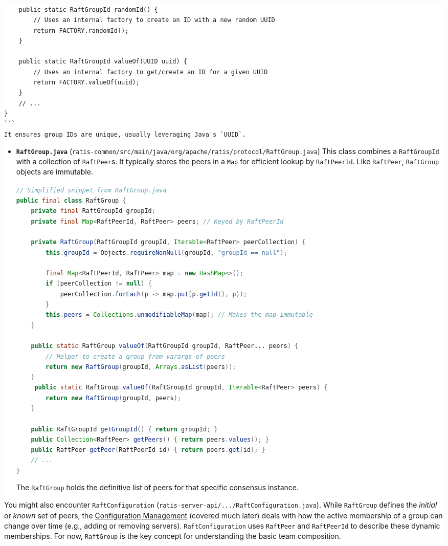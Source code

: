         public static RaftGroupId randomId() {
            // Uses an internal factory to create an ID with a new random UUID
            return FACTORY.randomId();
        }

        public static RaftGroupId valueOf(UUID uuid) {
            // Uses an internal factory to get/create an ID for a given UUID
            return FACTORY.valueOf(uuid);
        }
        // ...
    }
    ```
    It ensures group IDs are unique, usually leveraging Java's `UUID`.

*   **`RaftGroup.java`** (`ratis-common/src/main/java/org/apache/ratis/protocol/RaftGroup.java`)
    This class combines a `RaftGroupId` with a collection of `RaftPeer`s. It typically stores the peers in a `Map` for efficient lookup by `RaftPeerId`. Like `RaftPeer`, `RaftGroup` objects are immutable.

    ```java
    // Simplified snippet from RaftGroup.java
    public final class RaftGroup {
        private final RaftGroupId groupId;
        private final Map<RaftPeerId, RaftPeer> peers; // Keyed by RaftPeerId

        private RaftGroup(RaftGroupId groupId, Iterable<RaftPeer> peerCollection) {
            this.groupId = Objects.requireNonNull(groupId, "groupId == null");
            
            final Map<RaftPeerId, RaftPeer> map = new HashMap<>();
            if (peerCollection != null) {
                peerCollection.forEach(p -> map.put(p.getId(), p));
            }
            this.peers = Collections.unmodifiableMap(map); // Makes the map immutable
        }

        public static RaftGroup valueOf(RaftGroupId groupId, RaftPeer... peers) {
            // Helper to create a group from varargs of peers
            return new RaftGroup(groupId, Arrays.asList(peers));
        }
         public static RaftGroup valueOf(RaftGroupId groupId, Iterable<RaftPeer> peers) {
            return new RaftGroup(groupId, peers);
        }

        public RaftGroupId getGroupId() { return groupId; }
        public Collection<RaftPeer> getPeers() { return peers.values(); }
        public RaftPeer getPeer(RaftPeerId id) { return peers.get(id); }
        // ...
    }
    ```
    The `RaftGroup` holds the definitive list of peers for that specific consensus instance.

You might also encounter `RaftConfiguration` (`ratis-server-api/.../RaftConfiguration.java`). While `RaftGroup` defines the *initial* or *known* set of peers, the [Configuration Management](07_configuration_management_.md) (covered much later) deals with how the active membership of a group can change over time (e.g., adding or removing servers). `RaftConfiguration` uses `RaftPeer` and `RaftPeerId` to describe these dynamic memberships. For now, `RaftGroup` is the key concept for understanding the basic team composition.

